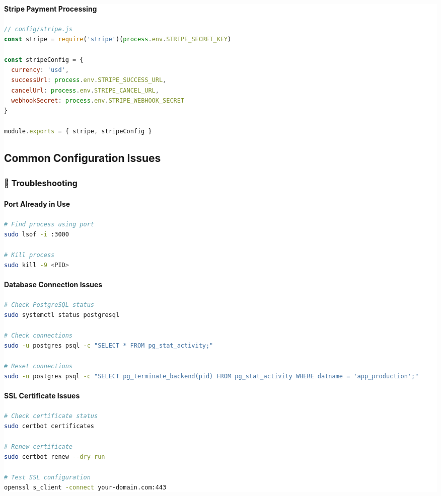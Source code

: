 #### Stripe Payment Processing
```javascript
// config/stripe.js
const stripe = require('stripe')(process.env.STRIPE_SECRET_KEY)

const stripeConfig = {
  currency: 'usd',
  successUrl: process.env.STRIPE_SUCCESS_URL,
  cancelUrl: process.env.STRIPE_CANCEL_URL,
  webhookSecret: process.env.STRIPE_WEBHOOK_SECRET
}

module.exports = { stripe, stripeConfig }
```

## Common Configuration Issues

### 🚨 Troubleshooting

#### Port Already in Use
```bash
# Find process using port
sudo lsof -i :3000

# Kill process
sudo kill -9 <PID>
```

#### Database Connection Issues
```bash
# Check PostgreSQL status
sudo systemctl status postgresql

# Check connections
sudo -u postgres psql -c "SELECT * FROM pg_stat_activity;"

# Reset connections
sudo -u postgres psql -c "SELECT pg_terminate_backend(pid) FROM pg_stat_activity WHERE datname = 'app_production';"
```

#### SSL Certificate Issues
```bash
# Check certificate status
sudo certbot certificates

# Renew certificate
sudo certbot renew --dry-run

# Test SSL configuration
openssl s_client -connect your-domain.com:443
```
